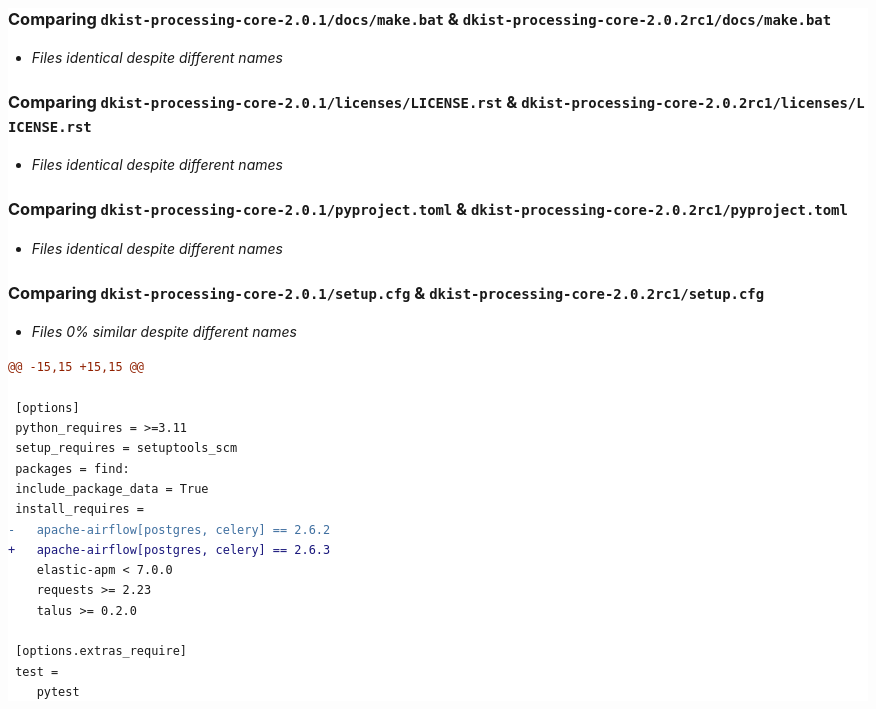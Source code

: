 ### Comparing `dkist-processing-core-2.0.1/docs/make.bat` & `dkist-processing-core-2.0.2rc1/docs/make.bat`

 * *Files identical despite different names*

### Comparing `dkist-processing-core-2.0.1/licenses/LICENSE.rst` & `dkist-processing-core-2.0.2rc1/licenses/LICENSE.rst`

 * *Files identical despite different names*

### Comparing `dkist-processing-core-2.0.1/pyproject.toml` & `dkist-processing-core-2.0.2rc1/pyproject.toml`

 * *Files identical despite different names*

### Comparing `dkist-processing-core-2.0.1/setup.cfg` & `dkist-processing-core-2.0.2rc1/setup.cfg`

 * *Files 0% similar despite different names*

```diff
@@ -15,15 +15,15 @@
 
 [options]
 python_requires = >=3.11
 setup_requires = setuptools_scm
 packages = find:
 include_package_data = True
 install_requires = 
-	apache-airflow[postgres, celery] == 2.6.2
+	apache-airflow[postgres, celery] == 2.6.3
 	elastic-apm < 7.0.0
 	requests >= 2.23
 	talus >= 0.2.0
 
 [options.extras_require]
 test = 
 	pytest
```

